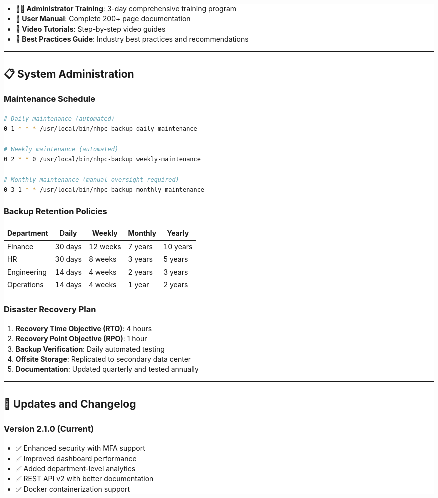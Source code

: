 - **👨‍🏫 Administrator Training**: 3-day comprehensive training program
- **📖 User Manual**: Complete 200+ page documentation
- **🎥 Video Tutorials**: Step-by-step video guides
- **🔧 Best Practices Guide**: Industry best practices and recommendations

---

## 📋 System Administration

### Maintenance Schedule

```bash
# Daily maintenance (automated)
0 1 * * * /usr/local/bin/nhpc-backup daily-maintenance

# Weekly maintenance (automated)
0 2 * * 0 /usr/local/bin/nhpc-backup weekly-maintenance

# Monthly maintenance (manual oversight required)
0 3 1 * * /usr/local/bin/nhpc-backup monthly-maintenance
```

### Backup Retention Policies

| Department | Daily | Weekly | Monthly | Yearly |
|------------|-------|--------|---------|--------|
| Finance | 30 days | 12 weeks | 7 years | 10 years |
| HR | 30 days | 8 weeks | 3 years | 5 years |
| Engineering | 14 days | 4 weeks | 2 years | 3 years |
| Operations | 14 days | 4 weeks | 1 year | 2 years |

### Disaster Recovery Plan

1. **Recovery Time Objective (RTO)**: 4 hours
2. **Recovery Point Objective (RPO)**: 1 hour
3. **Backup Verification**: Daily automated testing
4. **Offsite Storage**: Replicated to secondary data center
5. **Documentation**: Updated quarterly and tested annually

---

## 🔄 Updates and Changelog

### Version 2.1.0 (Current)
- ✅ Enhanced security with MFA support
- ✅ Improved dashboard performance
- ✅ Added department-level analytics
- ✅ REST API v2 with better documentation
- ✅ Docker containerization support
